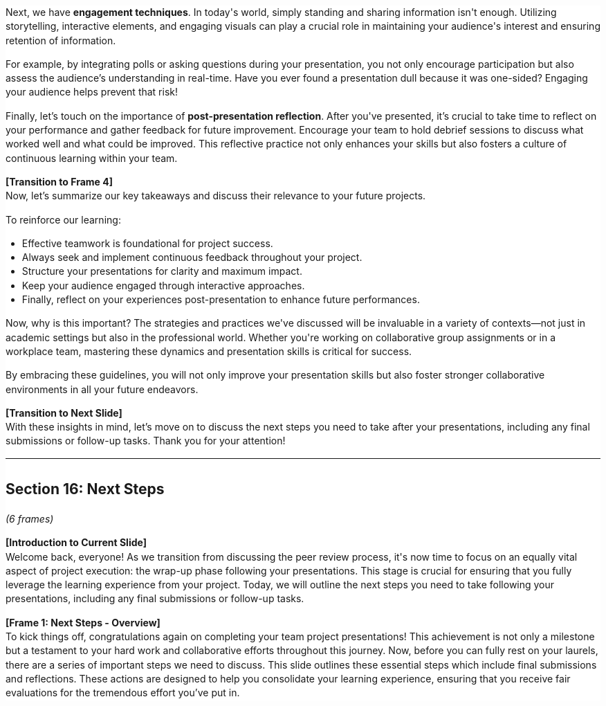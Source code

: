 Next, we have **engagement techniques**. In today's world, simply standing and sharing information isn't enough. Utilizing storytelling, interactive elements, and engaging visuals can play a crucial role in maintaining your audience's interest and ensuring retention of information.  

For example, by integrating polls or asking questions during your presentation, you not only encourage participation but also assess the audience’s understanding in real-time. Have you ever found a presentation dull because it was one-sided? Engaging your audience helps prevent that risk!

Finally, let’s touch on the importance of **post-presentation reflection**. After you've presented, it’s crucial to take time to reflect on your performance and gather feedback for future improvement. Encourage your team to hold debrief sessions to discuss what worked well and what could be improved. This reflective practice not only enhances your skills but also fosters a culture of continuous learning within your team.

**[Transition to Frame 4]**  
Now, let’s summarize our key takeaways and discuss their relevance to your future projects.  

To reinforce our learning: 
- Effective teamwork is foundational for project success. 
- Always seek and implement continuous feedback throughout your project.
- Structure your presentations for clarity and maximum impact.
- Keep your audience engaged through interactive approaches.
- Finally, reflect on your experiences post-presentation to enhance future performances.

Now, why is this important? The strategies and practices we've discussed will be invaluable in a variety of contexts—not just in academic settings but also in the professional world. Whether you're working on collaborative group assignments or in a workplace team, mastering these dynamics and presentation skills is critical for success.

By embracing these guidelines, you will not only improve your presentation skills but also foster stronger collaborative environments in all your future endeavors.

**[Transition to Next Slide]**  
With these insights in mind, let’s move on to discuss the next steps you need to take after your presentations, including any final submissions or follow-up tasks. Thank you for your attention!

---

## Section 16: Next Steps
*(6 frames)*

**[Introduction to Current Slide]**  
Welcome back, everyone! As we transition from discussing the peer review process, it's now time to focus on an equally vital aspect of project execution: the wrap-up phase following your presentations. This stage is crucial for ensuring that you fully leverage the learning experience from your project. Today, we will outline the next steps you need to take following your presentations, including any final submissions or follow-up tasks.

**[Frame 1: Next Steps - Overview]**  
To kick things off, congratulations again on completing your team project presentations! This achievement is not only a milestone but a testament to your hard work and collaborative efforts throughout this journey. Now, before you can fully rest on your laurels, there are a series of important steps we need to discuss. This slide outlines these essential steps which include final submissions and reflections. These actions are designed to help you consolidate your learning experience, ensuring that you receive fair evaluations for the tremendous effort you’ve put in.

